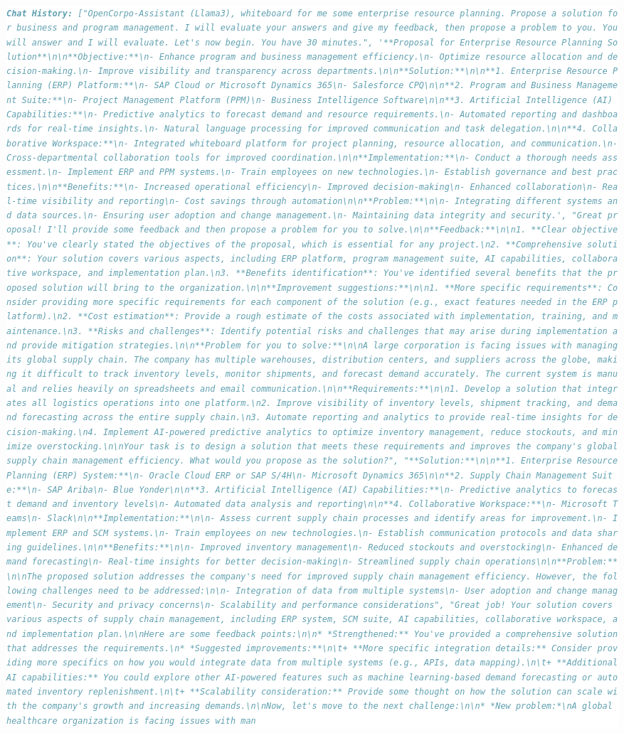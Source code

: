  ```md
 Chat History: ["OpenCorpo-Assistant (Llama3), whiteboard for me some enterprise resource planning. Propose a solution for business and program management. I will evaluate your answers and give my feedback, then propose a problem to you. You will answer and I will evaluate. Let's now begin. You have 30 minutes.", '**Proposal for Enterprise Resource Planning Solution**\n\n**Objective:**\n- Enhance program and business management efficiency.\n- Optimize resource allocation and decision-making.\n- Improve visibility and transparency across departments.\n\n**Solution:**\n\n**1. Enterprise Resource Planning (ERP) Platform:**\n- SAP Cloud or Microsoft Dynamics 365\n- Salesforce CPQ\n\n**2. Program and Business Management Suite:**\n- Project Management Platform (PPM)\n- Business Intelligence Software\n\n**3. Artificial Intelligence (AI) Capabilities:**\n- Predictive analytics to forecast demand and resource requirements.\n- Automated reporting and dashboards for real-time insights.\n- Natural language processing for improved communication and task delegation.\n\n**4. Collaborative Workspace:**\n- Integrated whiteboard platform for project planning, resource allocation, and communication.\n- Cross-departmental collaboration tools for improved coordination.\n\n**Implementation:**\n- Conduct a thorough needs assessment.\n- Implement ERP and PPM systems.\n- Train employees on new technologies.\n- Establish governance and best practices.\n\n**Benefits:**\n- Increased operational efficiency\n- Improved decision-making\n- Enhanced collaboration\n- Real-time visibility and reporting\n- Cost savings through automation\n\n**Problem:**\n\n- Integrating different systems and data sources.\n- Ensuring user adoption and change management.\n- Maintaining data integrity and security.', "Great proposal! I'll provide some feedback and then propose a problem for you to solve.\n\n**Feedback:**\n\n1. **Clear objective**: You've clearly stated the objectives of the proposal, which is essential for any project.\n2. **Comprehensive solution**: Your solution covers various aspects, including ERP platform, program management suite, AI capabilities, collaborative workspace, and implementation plan.\n3. **Benefits identification**: You've identified several benefits that the proposed solution will bring to the organization.\n\n**Improvement suggestions:**\n\n1. **More specific requirements**: Consider providing more specific requirements for each component of the solution (e.g., exact features needed in the ERP platform).\n2. **Cost estimation**: Provide a rough estimate of the costs associated with implementation, training, and maintenance.\n3. **Risks and challenges**: Identify potential risks and challenges that may arise during implementation and provide mitigation strategies.\n\n**Problem for you to solve:**\n\nA large corporation is facing issues with managing its global supply chain. The company has multiple warehouses, distribution centers, and suppliers across the globe, making it difficult to track inventory levels, monitor shipments, and forecast demand accurately. The current system is manual and relies heavily on spreadsheets and email communication.\n\n**Requirements:**\n\n1. Develop a solution that integrates all logistics operations into one platform.\n2. Improve visibility of inventory levels, shipment tracking, and demand forecasting across the entire supply chain.\n3. Automate reporting and analytics to provide real-time insights for decision-making.\n4. Implement AI-powered predictive analytics to optimize inventory management, reduce stockouts, and minimize overstocking.\n\nYour task is to design a solution that meets these requirements and improves the company's global supply chain management efficiency. What would you propose as the solution?", "**Solution:**\n\n**1. Enterprise Resource Planning (ERP) System:**\n- Oracle Cloud ERP or SAP S/4H\n- Microsoft Dynamics 365\n\n**2. Supply Chain Management Suite:**\n- SAP Ariba\n- Blue Yonder\n\n**3. Artificial Intelligence (AI) Capabilities:**\n- Predictive analytics to forecast demand and inventory levels\n- Automated data analysis and reporting\n\n**4. Collaborative Workspace:**\n- Microsoft Teams\n- Slack\n\n**Implementation:**\n\n- Assess current supply chain processes and identify areas for improvement.\n- Implement ERP and SCM systems.\n- Train employees on new technologies.\n- Establish communication protocols and data sharing guidelines.\n\n**Benefits:**\n\n- Improved inventory management\n- Reduced stockouts and overstocking\n- Enhanced demand forecasting\n- Real-time insights for better decision-making\n- Streamlined supply chain operations\n\n**Problem:**\n\nThe proposed solution addresses the company's need for improved supply chain management efficiency. However, the following challenges need to be addressed:\n\n- Integration of data from multiple systems\n- User adoption and change management\n- Security and privacy concerns\n- Scalability and performance considerations", "Great job! Your solution covers various aspects of supply chain management, including ERP system, SCM suite, AI capabilities, collaborative workspace, and implementation plan.\n\nHere are some feedback points:\n\n* *Strengthened:** You've provided a comprehensive solution that addresses the requirements.\n* *Suggested improvements:**\n\t+ **More specific integration details:** Consider providing more specifics on how you would integrate data from multiple systems (e.g., APIs, data mapping).\n\t+ **Additional AI capabilities:** You could explore other AI-powered features such as machine learning-based demand forecasting or automated inventory replenishment.\n\t+ **Scalability consideration:** Provide some thought on how the solution can scale with the company's growth and increasing demands.\n\nNow, let's move to the next challenge:\n\n* *New problem:*\nA global healthcare organization is facing issues with man
 ```